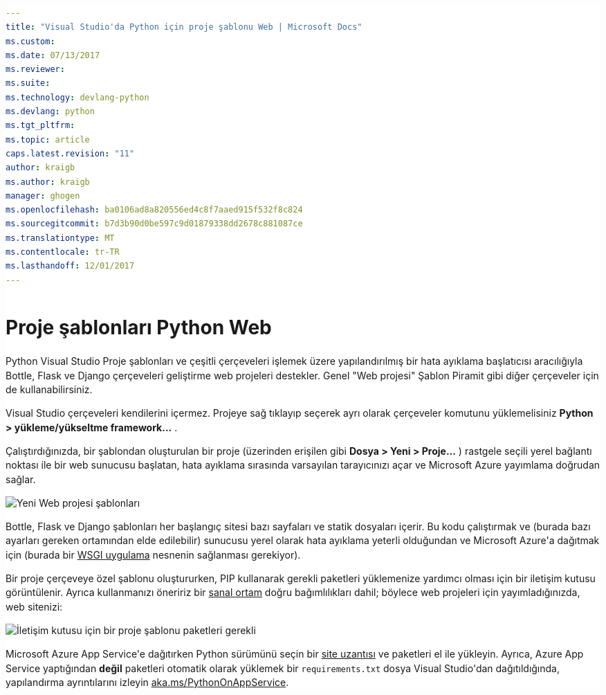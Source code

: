 ```yaml
---
title: "Visual Studio'da Python için proje şablonu Web | Microsoft Docs"
ms.custom: 
ms.date: 07/13/2017
ms.reviewer: 
ms.suite: 
ms.technology: devlang-python
ms.devlang: python
ms.tgt_pltfrm: 
ms.topic: article
caps.latest.revision: "11"
author: kraigb
ms.author: kraigb
manager: ghogen
ms.openlocfilehash: ba0106ad8a820556ed4c8f7aaed915f532f8c824
ms.sourcegitcommit: b7d3b90d0be597c9d01879338dd2678c881087ce
ms.translationtype: MT
ms.contentlocale: tr-TR
ms.lasthandoff: 12/01/2017
---
```

# <a name="python-web-project-templates"></a>Proje şablonları Python Web

Python Visual Studio Proje şablonları ve çeşitli çerçeveleri işlemek üzere yapılandırılmış bir hata ayıklama başlatıcısı aracılığıyla Bottle, Flask ve Django çerçeveleri geliştirme web projeleri destekler. Genel "Web projesi" Şablon Piramit gibi diğer çerçeveler için de kullanabilirsiniz.

Visual Studio çerçeveleri kendilerini içermez. Projeye sağ tıklayıp seçerek ayrı olarak çerçeveler komutunu yüklemelisiniz **Python > yükleme/yükseltme framework...** .

Çalıştırdığınızda, bir şablondan oluşturulan bir proje (üzerinden erişilen gibi **Dosya > Yeni > Proje...** ) rastgele seçili yerel bağlantı noktası ile bir web sunucusu başlatan, hata ayıklama sırasında varsayılan tarayıcınızı açar ve Microsoft Azure yayımlama doğrudan sağlar.

![Yeni Web projesi şablonları](media/template-web-new-project.png)

Bottle, Flask ve Django şablonları her başlangıç sitesi bazı sayfaları ve statik dosyaları içerir. Bu kodu çalıştırmak ve (burada bazı ayarları gereken ortamından elde edilebilir) sunucusu yerel olarak hata ayıklama yeterli olduğundan ve Microsoft Azure'a dağıtmak için (burada bir [WSGI uygulama](http://www.python.org/dev/peps/pep-3333/) nesnenin sağlanması gerekiyor).

Bir proje çerçeveye özel şablonu oluştururken, PIP kullanarak gerekli paketleri yüklemenize yardımcı olması için bir iletişim kutusu görüntülenir. Ayrıca kullanmanızı öneririz bir [sanal ortam](python-environments.md#virtual-environments) doğru bağımlılıkları dahil; böylece web projeleri için yayımladığınızda, web sitenizi:

![İletişim kutusu için bir proje şablonu paketleri gerekli](media/template-web-requirements-txt-wizard.png)

Microsoft Azure App Service'e dağıtırken Python sürümünü seçin bir [site uzantısı](https://aka.ms/PythonOnAppService) ve paketleri el ile yükleyin. Ayrıca, Azure App Service yaptığından **değil** paketleri otomatik olarak yüklemek bir `requirements.txt` dosya Visual Studio'dan dağıtıldığında, yapılandırma ayrıntılarını izleyin [aka.ms/PythonOnAppService](https://aka.ms/PythonOnAppService).
